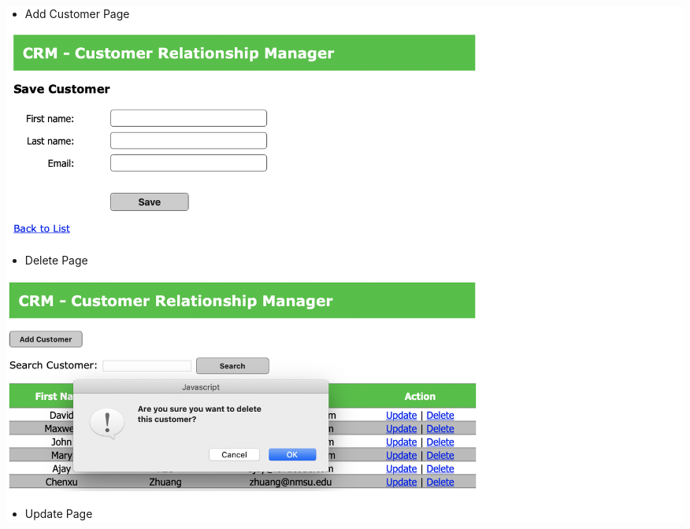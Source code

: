 - Add Customer Page
<img src="Screenshots/02_AddCustomer_page.png" width="600">

- Delete Page
<img src="Screenshots/03_Delete_page.png" width="600">

- Update Page